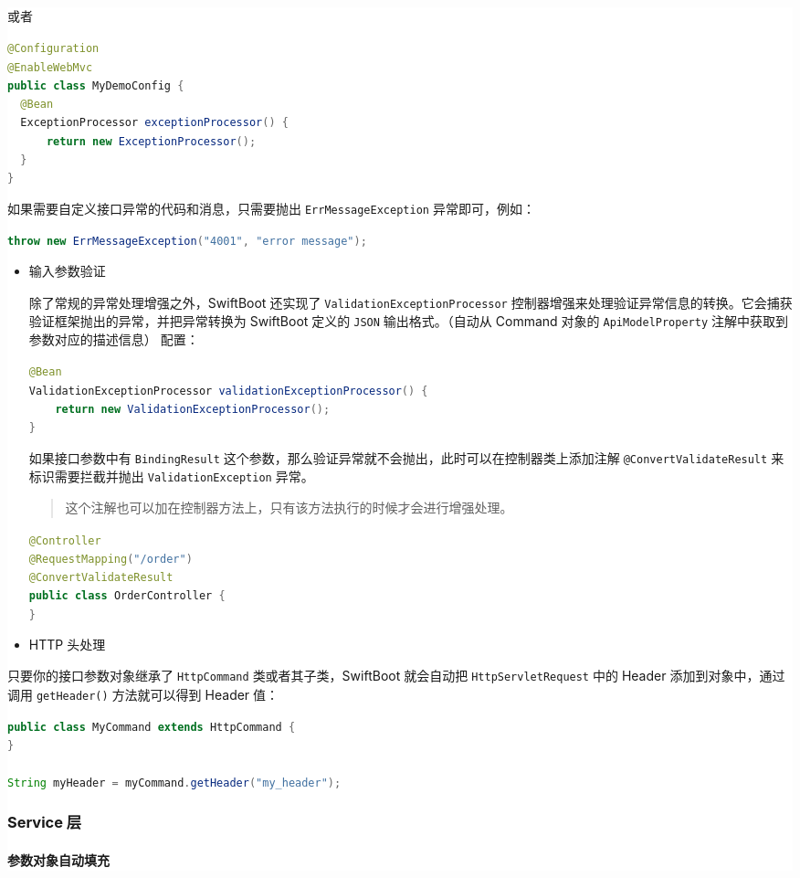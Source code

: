   或者
  ```java
  @Configuration
  @EnableWebMvc
  public class MyDemoConfig {
    @Bean
    ExceptionProcessor exceptionProcessor() {
        return new ExceptionProcessor();
    }
  }
  ```

  如果需要自定义接口异常的代码和消息，只需要抛出 `ErrMessageException` 异常即可，例如：

  ```java
  throw new ErrMessageException("4001", "error message");
  ```

* 输入参数验证


  除了常规的异常处理增强之外，SwiftBoot 还实现了 `ValidationExceptionProcessor` 控制器增强来处理验证异常信息的转换。它会捕获验证框架抛出的异常，并把异常转换为 SwiftBoot 定义的 `JSON` 输出格式。（自动从 Command 对象的 `ApiModelProperty` 注解中获取到参数对应的描述信息）
  配置：
  ```java
  @Bean
  ValidationExceptionProcessor validationExceptionProcessor() {
      return new ValidationExceptionProcessor();
  }
  ```

  如果接口参数中有 `BindingResult` 这个参数，那么验证异常就不会抛出，此时可以在控制器类上添加注解 `@ConvertValidateResult` 来标识需要拦截并抛出 `ValidationException` 异常。
  > 这个注解也可以加在控制器方法上，只有该方法执行的时候才会进行增强处理。

  ```java
  @Controller
  @RequestMapping("/order")
  @ConvertValidateResult
  public class OrderController {
  }
  ```

* HTTP 头处理

只要你的接口参数对象继承了 `HttpCommand` 类或者其子类，SwiftBoot 就会自动把 `HttpServletRequest` 中的 Header 添加到对象中，通过调用 `getHeader()` 方法就可以得到 Header 值：

```java
public class MyCommand extends HttpCommand {
}

String myHeader = myCommand.getHeader("my_header");
```

### Service 层

#### 参数对象自动填充
